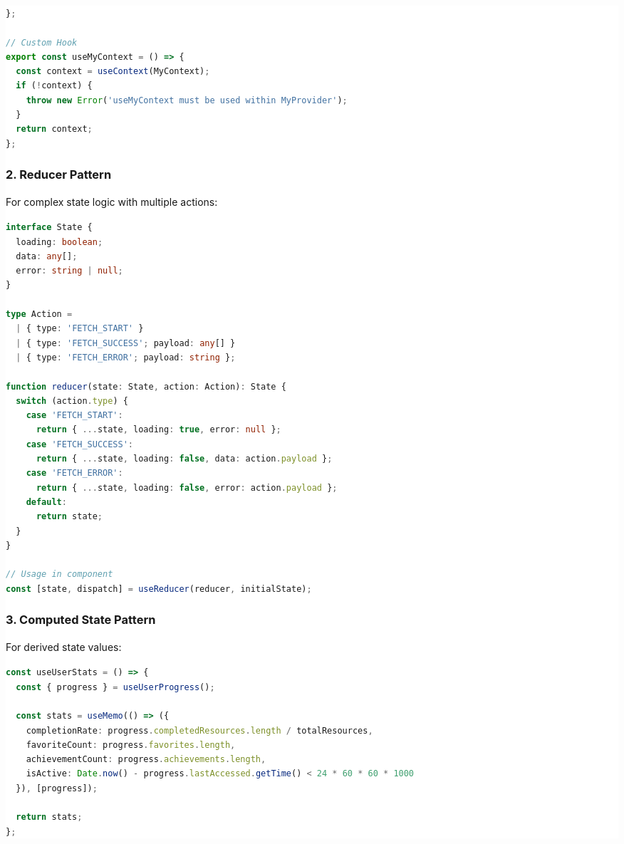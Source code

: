 ```typescript
};

// Custom Hook
export const useMyContext = () => {
  const context = useContext(MyContext);
  if (!context) {
    throw new Error('useMyContext must be used within MyProvider');
  }
  return context;
};
```

### 2. Reducer Pattern

For complex state logic with multiple actions:

```typescript
interface State {
  loading: boolean;
  data: any[];
  error: string | null;
}

type Action =
  | { type: 'FETCH_START' }
  | { type: 'FETCH_SUCCESS'; payload: any[] }
  | { type: 'FETCH_ERROR'; payload: string };

function reducer(state: State, action: Action): State {
  switch (action.type) {
    case 'FETCH_START':
      return { ...state, loading: true, error: null };
    case 'FETCH_SUCCESS':
      return { ...state, loading: false, data: action.payload };
    case 'FETCH_ERROR':
      return { ...state, loading: false, error: action.payload };
    default:
      return state;
  }
}

// Usage in component
const [state, dispatch] = useReducer(reducer, initialState);
```

### 3. Computed State Pattern

For derived state values:

```typescript
const useUserStats = () => {
  const { progress } = useUserProgress();
  
  const stats = useMemo(() => ({
    completionRate: progress.completedResources.length / totalResources,
    favoriteCount: progress.favorites.length,
    achievementCount: progress.achievements.length,
    isActive: Date.now() - progress.lastAccessed.getTime() < 24 * 60 * 60 * 1000
  }), [progress]);
  
  return stats;
};
```
